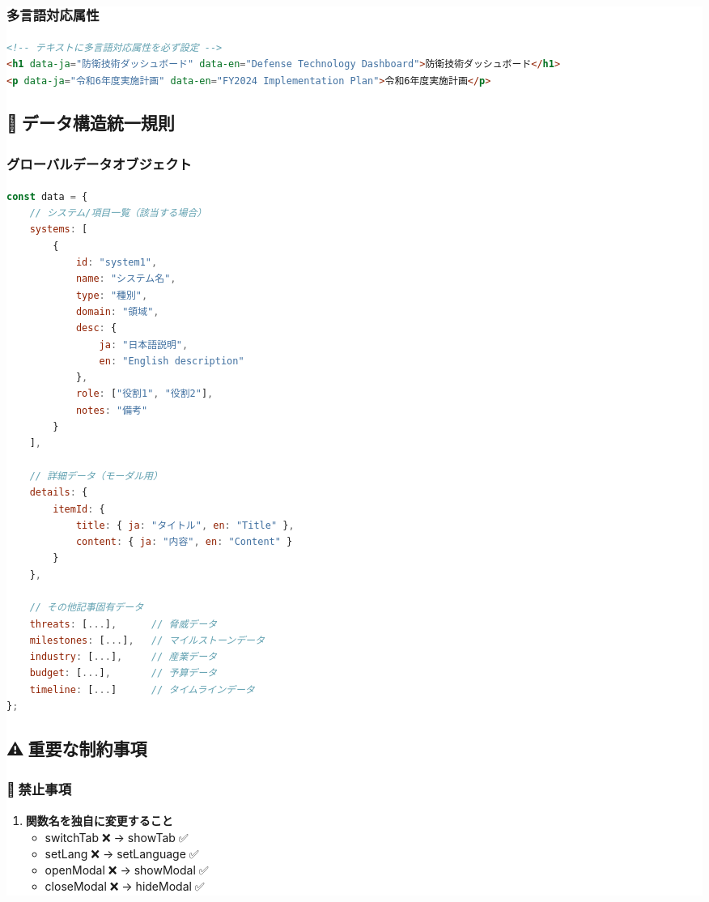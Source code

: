 ### 多言語対応属性
```html
<!-- テキストに多言語対応属性を必ず設定 -->
<h1 data-ja="防衛技術ダッシュボード" data-en="Defense Technology Dashboard">防衛技術ダッシュボード</h1>
<p data-ja="令和6年度実施計画" data-en="FY2024 Implementation Plan">令和6年度実施計画</p>
```

## 💾 データ構造統一規則

### グローバルデータオブジェクト
```javascript
const data = {
    // システム/項目一覧（該当する場合）
    systems: [
        {
            id: "system1",
            name: "システム名",
            type: "種別", 
            domain: "領域",
            desc: {
                ja: "日本語説明",
                en: "English description"
            },
            role: ["役割1", "役割2"],
            notes: "備考"
        }
    ],
    
    // 詳細データ（モーダル用）
    details: {
        itemId: {
            title: { ja: "タイトル", en: "Title" },
            content: { ja: "内容", en: "Content" }
        }
    },
    
    // その他記事固有データ
    threats: [...],      // 脅威データ
    milestones: [...],   // マイルストーンデータ
    industry: [...],     // 産業データ
    budget: [...],       // 予算データ
    timeline: [...]      // タイムラインデータ
};
```

## ⚠️ 重要な制約事項

### 🚫 禁止事項
1. **関数名を独自に変更すること**
   - switchTab ❌ → showTab ✅
   - setLang ❌ → setLanguage ✅
   - openModal ❌ → showModal ✅
   - closeModal ❌ → hideModal ✅
